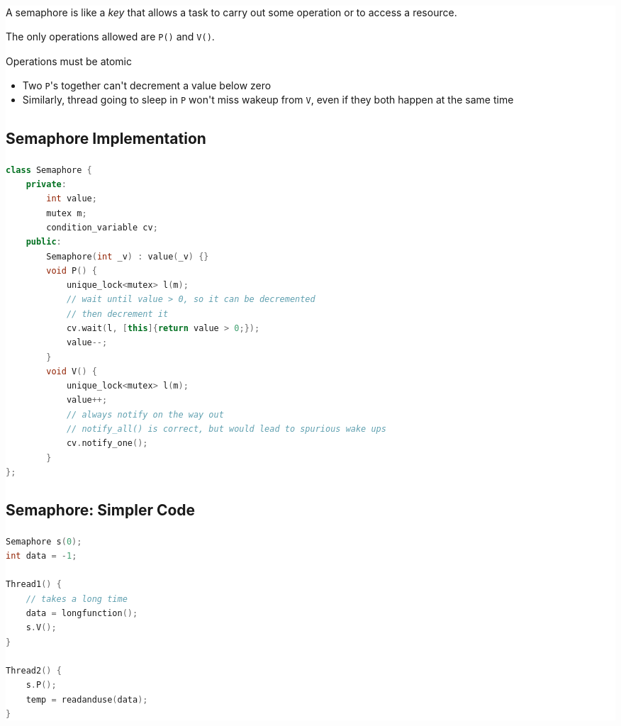 A semaphore is like a *key* that allows a task to carry out some operation or to access a resource.

The only operations allowed are `P()` and `V()`.

Operations must be atomic
- Two `P`'s together can't decrement a value below zero
- Similarly, thread going to sleep in `P` won't miss wakeup from `V`, even if they both happen at the same time

## Semaphore Implementation

```c++
class Semaphore {
    private:
        int value;
        mutex m;
        condition_variable cv;
    public:
        Semaphore(int _v) : value(_v) {}
        void P() {
            unique_lock<mutex> l(m);
            // wait until value > 0, so it can be decremented
            // then decrement it
            cv.wait(l, [this]{return value > 0;});
            value--;
        }
        void V() {
            unique_lock<mutex> l(m);
            value++;
            // always notify on the way out
            // notify_all() is correct, but would lead to spurious wake ups
            cv.notify_one();
        }
};
```

## Semaphore: Simpler Code

```c++
Semaphore s(0);
int data = -1;

Thread1() {
    // takes a long time
    data = longfunction();
    s.V();
}

Thread2() {
    s.P();
    temp = readanduse(data);
}
```
